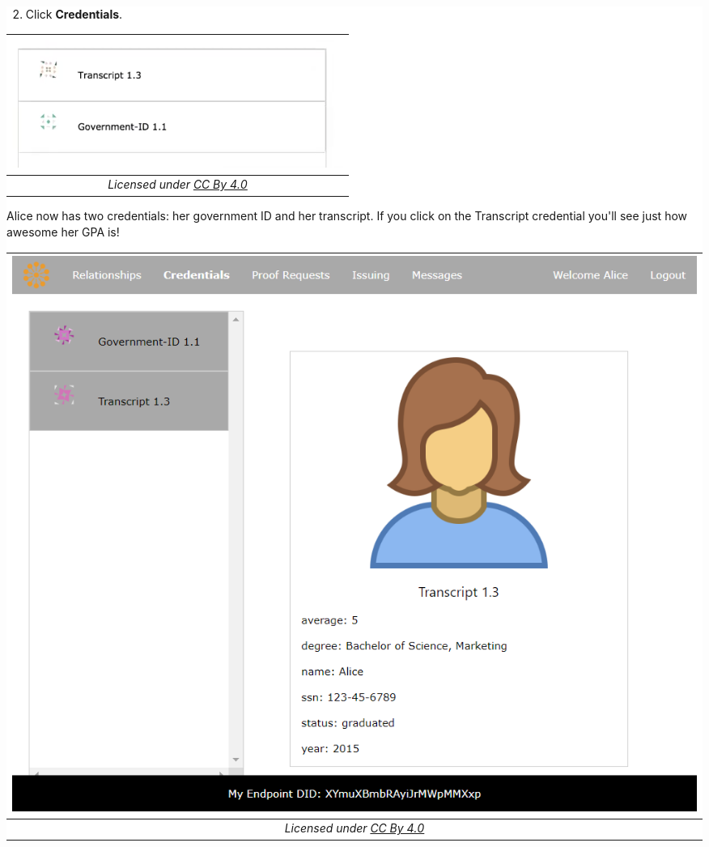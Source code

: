 

2.  Click **Credentials**.

|![Creds](images/Creds.png "Alice list of Creds")|
|:--:|
|*Licensed under [CC By 4.0](https://creativecommons.org/licenses/by/4.0/)*|

Alice now has two credentials: her government ID and her transcript. If you click on the Transcript credential you'll see just how awesome her GPA is!

|![AliceTranscriptCred](images/AliceTranscriptCred.png "Alice Transcript Credential from Faber")|
|:--:|
|*Licensed under [CC By 4.0](https://creativecommons.org/licenses/by/4.0/)*|

